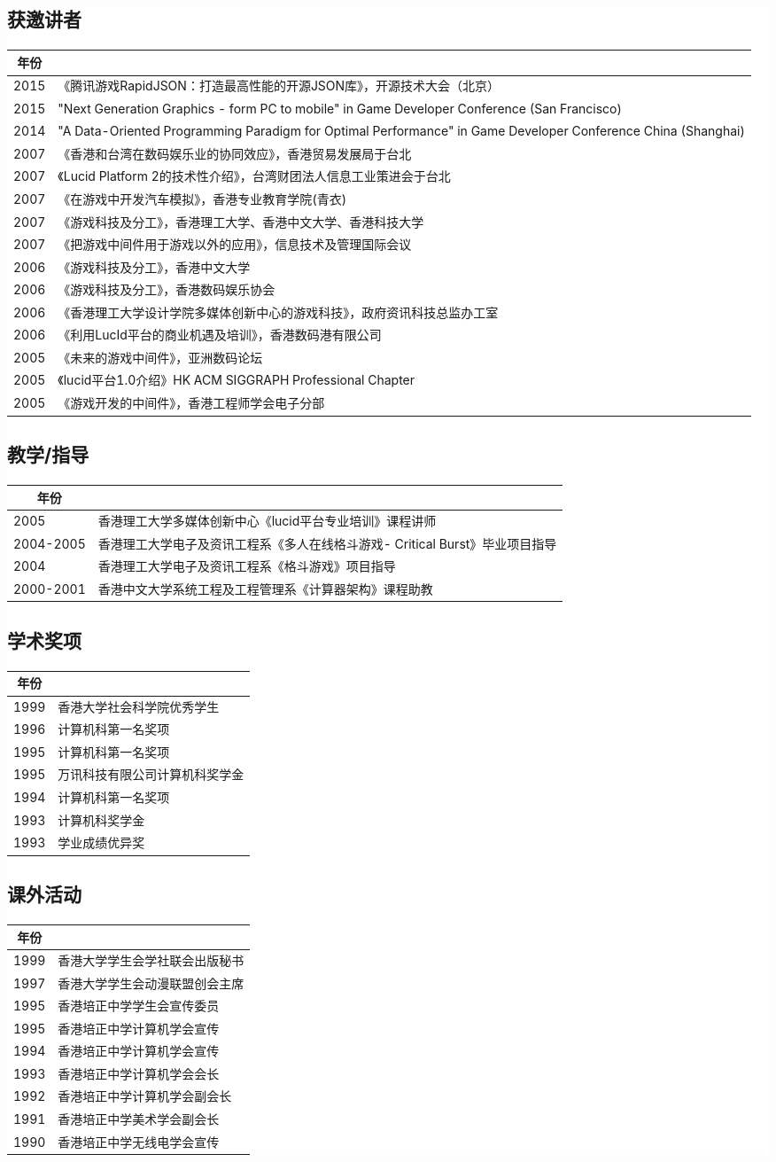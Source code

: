## 获邀讲者

| 年份 |      |
| ---- | ---- |
2015 |《腾讯游戏RapidJSON：打造最高性能的开源JSON库》，开源技术大会（北京）
2015 |"Next Generation Graphics - form PC to mobile" in Game Developer Conference (San Francisco)
2014 |"A Data-Oriented Programming Paradigm for Optimal Performance" in Game Developer Conference China (Shanghai)
2007 |《香港和台湾在数码娱乐业的协同效应》，香港贸易发展局于台北
2007 |《Lucid Platform 2的技术性介绍》，台湾财团法人信息工业策进会于台北
2007 |《在游戏中开发汽车模拟》，香港专业教育学院(青衣)
2007 |《游戏科技及分工》，香港理工大学、香港中文大学、香港科技大学
2007 |《把游戏中间件用于游戏以外的应用》，信息技术及管理国际会议
2006 |《游戏科技及分工》，香港中文大学
2006 |《游戏科技及分工》，香港数码娱乐协会
2006 |《香港理工大学设计学院多媒体创新中心的游戏科技》，政府资讯科技总监办工室
2006 |《利用LucId平台的商业机遇及培训》，香港数码港有限公司
2005 |《未来的游戏中间件》，亚洲数码论坛
2005 |《lucid平台1.0介绍》HK ACM SIGGRAPH Professional Chapter
2005 |《游戏开发的中间件》，香港工程师学会电子分部

## 教学/指导

| 年份 |      |
| ---- | ---- |
2005 | 香港理工大学多媒体创新中心《lucid平台专业培训》课程讲师
2004-2005 | 香港理工大学电子及资讯工程系《多人在线格斗游戏- Critical Burst》毕业项目指导
2004 | 香港理工大学电子及资讯工程系《格斗游戏》项目指导
2000-2001 | 香港中文大学系统工程及工程管理系《计算器架构》课程助教 

## 学术奖项

| 年份 |      |
| ---- | ---- |
1999 | 香港大学社会科学院优秀学生
1996 | 计算机科第一名奖项
1995 | 计算机科第一名奖项
1995 | 万讯科技有限公司计算机科奖学金
1994 | 计算机科第一名奖项
1993 | 计算机科奖学金
1993 | 学业成绩优异奖

## 课外活动

| 年份 |      |
| ---- | ---- |
1999 | 香港大学学生会学社联会出版秘书
1997 | 香港大学学生会动漫联盟创会主席
1995 | 香港培正中学学生会宣传委员
1995 | 香港培正中学计算机学会宣传
1994 | 香港培正中学计算机学会宣传
1993 | 香港培正中学计算机学会会长
1992 | 香港培正中学计算机学会副会长
1991 | 香港培正中学美术学会副会长
1990 | 香港培正中学无线电学会宣传
